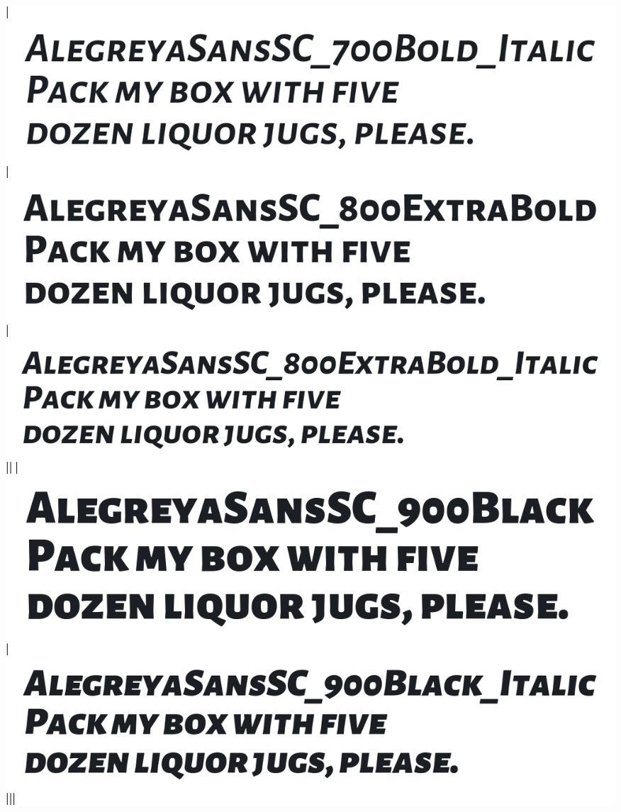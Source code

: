 |![AlegreyaSansSC_700Bold_Italic](.//700Bold_Italic/AlegreyaSansSC_700Bold_Italic.ttf.png)|![AlegreyaSansSC_800ExtraBold](.//800ExtraBold/AlegreyaSansSC_800ExtraBold.ttf.png)|![AlegreyaSansSC_800ExtraBold_Italic](.//800ExtraBold_Italic/AlegreyaSansSC_800ExtraBold_Italic.ttf.png)||
|![AlegreyaSansSC_900Black](.//900Black/AlegreyaSansSC_900Black.ttf.png)|![AlegreyaSansSC_900Black_Italic](.//900Black_Italic/AlegreyaSansSC_900Black_Italic.ttf.png)|||
